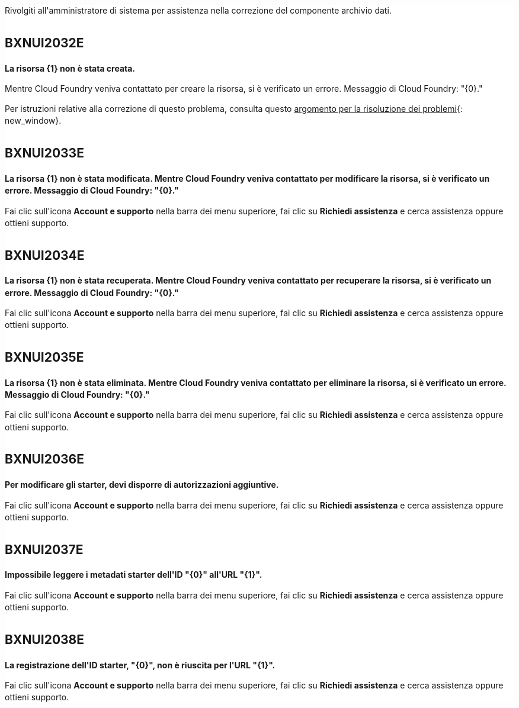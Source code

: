 Rivolgiti all'amministratore di sistema per assistenza nella correzione del componente archivio dati.

## BXNUI2032E
**La risorsa {1} non è stata creata.** 

Mentre Cloud Foundry veniva contattato per creare la risorsa, si è verificato un errore. Messaggio di Cloud Foundry: "{0}." 

Per istruzioni relative alla correzione di questo problema, consulta questo [argomento per la risoluzione dei problemi](https://www.{DomainName}/docs/troubleshoot/managingapps.html#tr_servicelimit){: new_window}.

## BXNUI2033E
 **La risorsa {1} non è stata modificata. Mentre Cloud Foundry veniva contattato per modificare la risorsa, si è verificato un errore. Messaggio di Cloud Foundry: "{0}."** 

Fai clic sull'icona **Account e supporto** nella barra dei menu superiore, fai clic su **Richiedi assistenza** e cerca assistenza oppure ottieni supporto.

## BXNUI2034E
 **La risorsa {1} non è stata recuperata. Mentre Cloud Foundry veniva contattato per recuperare la risorsa, si è verificato un errore. Messaggio di Cloud Foundry: "{0}."**

Fai clic sull'icona **Account e supporto** nella barra dei menu superiore, fai clic su **Richiedi assistenza** e cerca assistenza oppure ottieni supporto.

## BXNUI2035E
 **La risorsa {1} non è stata eliminata. Mentre Cloud Foundry veniva contattato per eliminare la risorsa, si è verificato un errore. Messaggio di Cloud Foundry: "{0}."** 

Fai clic sull'icona **Account e supporto** nella barra dei menu superiore, fai clic su **Richiedi assistenza** e cerca assistenza oppure ottieni supporto.

## BXNUI2036E
**Per modificare gli starter, devi disporre di autorizzazioni aggiuntive.** 

Fai clic sull'icona **Account e supporto** nella barra dei menu superiore, fai clic su **Richiedi assistenza** e cerca assistenza oppure ottieni supporto.

## BXNUI2037E
**Impossibile leggere i metadati starter dell'ID "{0}" all'URL "{1}".** 

Fai clic sull'icona **Account e supporto** nella barra dei menu superiore, fai clic su **Richiedi assistenza** e cerca assistenza oppure ottieni supporto.

## BXNUI2038E
**La registrazione dell'ID starter, "{0}", non è riuscita per l'URL "{1}".** 

Fai clic sull'icona **Account e supporto** nella barra dei menu superiore, fai clic su **Richiedi assistenza** e cerca assistenza oppure ottieni supporto.
